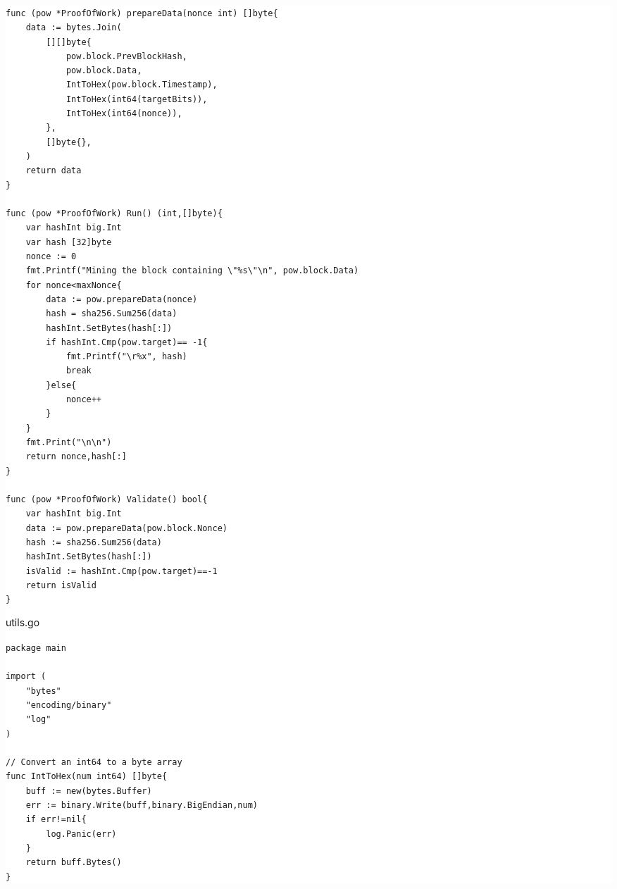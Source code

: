     func (pow *ProofOfWork) prepareData(nonce int) []byte{
    	data := bytes.Join(
    		[][]byte{
    			pow.block.PrevBlockHash,
    			pow.block.Data,
    			IntToHex(pow.block.Timestamp),
    			IntToHex(int64(targetBits)),
    			IntToHex(int64(nonce)),
    		},
    		[]byte{},
    	)
    	return data
    }

    func (pow *ProofOfWork) Run() (int,[]byte){
    	var hashInt big.Int
    	var hash [32]byte
    	nonce := 0
    	fmt.Printf("Mining the block containing \"%s\"\n", pow.block.Data)
    	for nonce<maxNonce{
    		data := pow.prepareData(nonce)
    		hash = sha256.Sum256(data)
    		hashInt.SetBytes(hash[:])
    		if hashInt.Cmp(pow.target)== -1{
    			fmt.Printf("\r%x", hash)
    			break
    		}else{
    			nonce++
    		}
    	}
    	fmt.Print("\n\n")
    	return nonce,hash[:]
    }

    func (pow *ProofOfWork) Validate() bool{
    	var hashInt big.Int
    	data := pow.prepareData(pow.block.Nonce)
    	hash := sha256.Sum256(data)
    	hashInt.SetBytes(hash[:])
    	isValid := hashInt.Cmp(pow.target)==-1
    	return isValid
    }

utils.go

    package main

    import (
    	"bytes"
    	"encoding/binary"
    	"log"
    )

    // Convert an int64 to a byte array
    func IntToHex(num int64) []byte{
    	buff := new(bytes.Buffer)
    	err := binary.Write(buff,binary.BigEndian,num)
    	if err!=nil{
    		log.Panic(err)
    	}
    	return buff.Bytes()
    }
